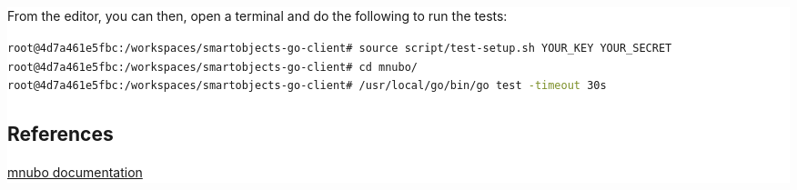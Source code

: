 From the editor, you can then, open a terminal and do the following to run the tests:
```bash
root@4d7a461e5fbc:/workspaces/smartobjects-go-client# source script/test-setup.sh YOUR_KEY YOUR_SECRET
root@4d7a461e5fbc:/workspaces/smartobjects-go-client# cd mnubo/
root@4d7a461e5fbc:/workspaces/smartobjects-go-client# /usr/local/go/bin/go test -timeout 30s
```

## References

[mnubo documentation](https://smartobjects.mnubo.com/documentation/)
